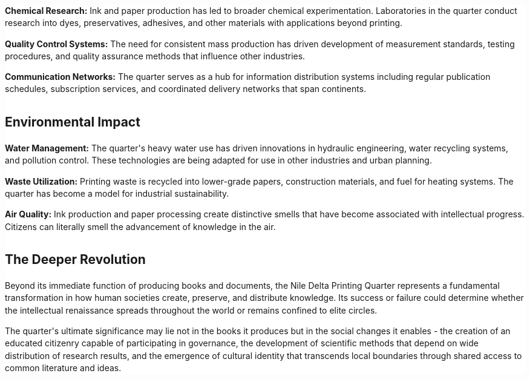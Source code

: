 **Chemical Research:** Ink and paper production has led to broader chemical experimentation. Laboratories in the quarter conduct research into dyes, preservatives, adhesives, and other materials with applications beyond printing.

**Quality Control Systems:** The need for consistent mass production has driven development of measurement standards, testing procedures, and quality assurance methods that influence other industries.

**Communication Networks:** The quarter serves as a hub for information distribution systems including regular publication schedules, subscription services, and coordinated delivery networks that span continents.

## Environmental Impact

**Water Management:** The quarter's heavy water use has driven innovations in hydraulic engineering, water recycling systems, and pollution control. These technologies are being adapted for use in other industries and urban planning.

**Waste Utilization:** Printing waste is recycled into lower-grade papers, construction materials, and fuel for heating systems. The quarter has become a model for industrial sustainability.

**Air Quality:** Ink production and paper processing create distinctive smells that have become associated with intellectual progress. Citizens can literally smell the advancement of knowledge in the air.

## The Deeper Revolution

Beyond its immediate function of producing books and documents, the Nile Delta Printing Quarter represents a fundamental transformation in how human societies create, preserve, and distribute knowledge. Its success or failure could determine whether the intellectual renaissance spreads throughout the world or remains confined to elite circles.

The quarter's ultimate significance may lie not in the books it produces but in the social changes it enables - the creation of an educated citizenry capable of participating in governance, the development of scientific methods that depend on wide distribution of research results, and the emergence of cultural identity that transcends local boundaries through shared access to common literature and ideas.
